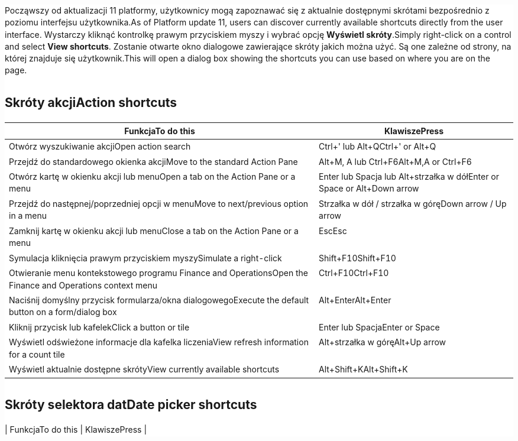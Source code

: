 <span data-ttu-id="b1f00-108">Począwszy od aktualizacji 11 platformy, użytkownicy mogą zapoznawać się z aktualnie dostępnymi skrótami bezpośrednio z poziomu interfejsu użytkownika.</span><span class="sxs-lookup"><span data-stu-id="b1f00-108">As of Platform update 11, users can discover currently available shortcuts directly from the user interface.</span></span> <span data-ttu-id="b1f00-109">Wystarczy kliknąć kontrolkę prawym przyciskiem myszy i wybrać opcję **Wyświetl skróty**.</span><span class="sxs-lookup"><span data-stu-id="b1f00-109">Simply right-click on a control and select **View shortcuts**.</span></span> <span data-ttu-id="b1f00-110">Zostanie otwarte okno dialogowe zawierające skróty jakich można użyć. Są one zależne od strony, na której znajduje się użytkownik.</span><span class="sxs-lookup"><span data-stu-id="b1f00-110">This will open a dialog box showing the shortcuts you can use based on where you are on the page.</span></span>

## <a name="action-shortcuts"></a><span data-ttu-id="b1f00-111">Skróty akcji</span><span class="sxs-lookup"><span data-stu-id="b1f00-111">Action shortcuts</span></span>

| <span data-ttu-id="b1f00-112">Funkcja</span><span class="sxs-lookup"><span data-stu-id="b1f00-112">To do this</span></span>                                      | <span data-ttu-id="b1f00-113">Klawisze</span><span class="sxs-lookup"><span data-stu-id="b1f00-113">Press</span></span>                            |
|-------------------------------------------------|----------------------------------|
| <span data-ttu-id="b1f00-114">Otwórz wyszukiwanie akcji</span><span class="sxs-lookup"><span data-stu-id="b1f00-114">Open action search</span></span>                              | <span data-ttu-id="b1f00-115">Ctrl+' lub Alt+Q</span><span class="sxs-lookup"><span data-stu-id="b1f00-115">Ctrl+' or Alt+Q</span></span>                  |
| <span data-ttu-id="b1f00-116">Przejdź do standardowego okienka akcji</span><span class="sxs-lookup"><span data-stu-id="b1f00-116">Move to the standard Action Pane</span></span>                | <span data-ttu-id="b1f00-117">Alt+M, A lub Ctrl+F6</span><span class="sxs-lookup"><span data-stu-id="b1f00-117">Alt+M,A or Ctrl+F6</span></span>               |
| <span data-ttu-id="b1f00-118">Otwórz kartę w okienku akcji lub menu</span><span class="sxs-lookup"><span data-stu-id="b1f00-118">Open a tab on the Action Pane or a menu</span></span>         | <span data-ttu-id="b1f00-119">Enter lub Spacja lub Alt+strzałka w dół</span><span class="sxs-lookup"><span data-stu-id="b1f00-119">Enter or Space or Alt+Down arrow</span></span> |
| <span data-ttu-id="b1f00-120">Przejdź do następnej/poprzedniej opcji w menu</span><span class="sxs-lookup"><span data-stu-id="b1f00-120">Move to next/previous option in a menu</span></span>          | <span data-ttu-id="b1f00-121">Strzałka w dół / strzałka w górę</span><span class="sxs-lookup"><span data-stu-id="b1f00-121">Down arrow / Up arrow</span></span>            |
| <span data-ttu-id="b1f00-122">Zamknij kartę w okienku akcji lub menu</span><span class="sxs-lookup"><span data-stu-id="b1f00-122">Close a tab on the Action Pane or a menu</span></span>        | <span data-ttu-id="b1f00-123">Esc</span><span class="sxs-lookup"><span data-stu-id="b1f00-123">Esc</span></span>                              |
| <span data-ttu-id="b1f00-124">Symulacja kliknięcia prawym przyciskiem myszy</span><span class="sxs-lookup"><span data-stu-id="b1f00-124">Simulate a right-click</span></span>                          | <span data-ttu-id="b1f00-125">Shift+F10</span><span class="sxs-lookup"><span data-stu-id="b1f00-125">Shift+F10</span></span>                        |
| <span data-ttu-id="b1f00-126">Otwieranie menu kontekstowego programu Finance and Operations</span><span class="sxs-lookup"><span data-stu-id="b1f00-126">Open the Finance and Operations context menu</span></span>    | <span data-ttu-id="b1f00-127">Ctrl+F10</span><span class="sxs-lookup"><span data-stu-id="b1f00-127">Ctrl+F10</span></span>                         |
| <span data-ttu-id="b1f00-128">Naciśnij domyślny przycisk formularza/okna dialogowego</span><span class="sxs-lookup"><span data-stu-id="b1f00-128">Execute the default button on a form/dialog box</span></span> | <span data-ttu-id="b1f00-129">Alt+Enter</span><span class="sxs-lookup"><span data-stu-id="b1f00-129">Alt+Enter</span></span>                        |
| <span data-ttu-id="b1f00-130">Kliknij przycisk lub kafelek</span><span class="sxs-lookup"><span data-stu-id="b1f00-130">Click a button or tile</span></span>                          | <span data-ttu-id="b1f00-131">Enter lub Spacja</span><span class="sxs-lookup"><span data-stu-id="b1f00-131">Enter or Space</span></span>                   |
| <span data-ttu-id="b1f00-132">Wyświetl odświeżone informacje dla kafelka liczenia</span><span class="sxs-lookup"><span data-stu-id="b1f00-132">View refresh information for a count tile</span></span>       | <span data-ttu-id="b1f00-133">Alt+strzałka w górę</span><span class="sxs-lookup"><span data-stu-id="b1f00-133">Alt+Up arrow</span></span>                     |
| <span data-ttu-id="b1f00-134">Wyświetl aktualnie dostępne skróty</span><span class="sxs-lookup"><span data-stu-id="b1f00-134">View currently available shortcuts</span></span>              | <span data-ttu-id="b1f00-135">Alt+Shift+K</span><span class="sxs-lookup"><span data-stu-id="b1f00-135">Alt+Shift+K</span></span>                      |

## <a name="date-picker-shortcuts"></a><span data-ttu-id="b1f00-136">Skróty selektora dat</span><span class="sxs-lookup"><span data-stu-id="b1f00-136">Date picker shortcuts</span></span>

| <span data-ttu-id="b1f00-137">Funkcja</span><span class="sxs-lookup"><span data-stu-id="b1f00-137">To do this</span></span>                            | <span data-ttu-id="b1f00-138">Klawisze</span><span class="sxs-lookup"><span data-stu-id="b1f00-138">Press</span></span>                                     |